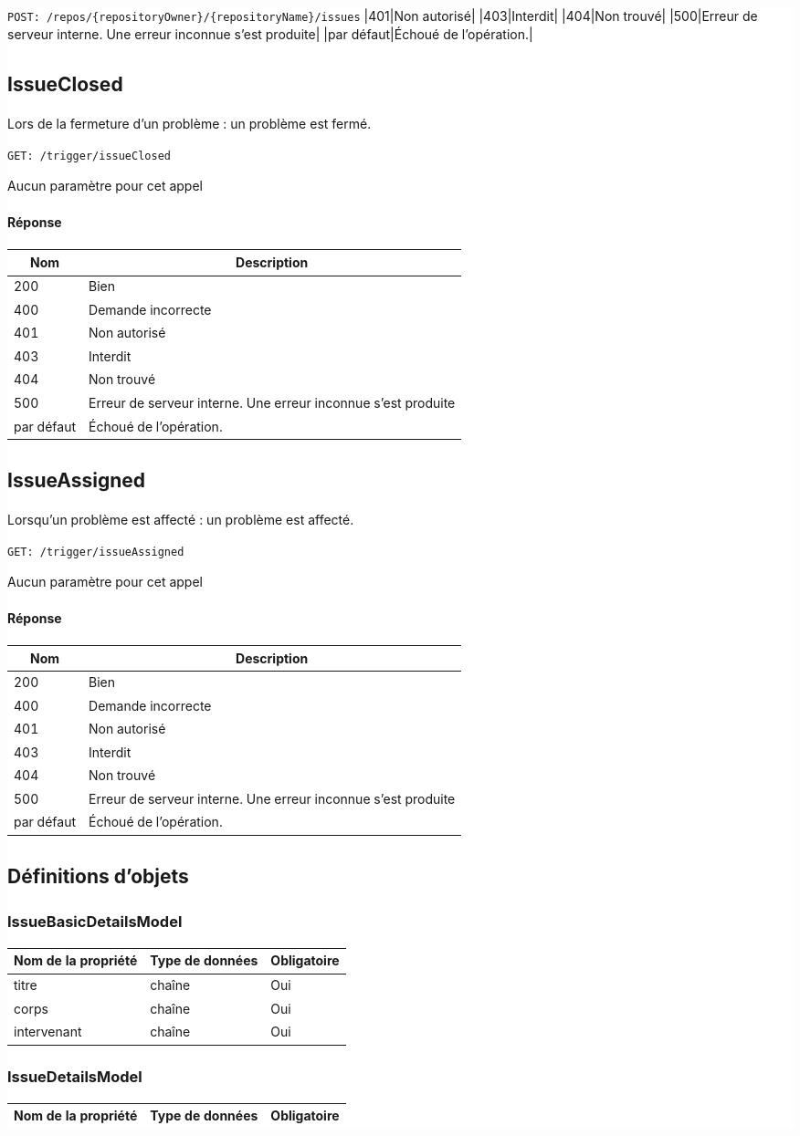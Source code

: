```POST: /repos/{repositoryOwner}/{repositoryName}/issues``` 
|401|Non autorisé|
|403|Interdit|
|404|Non trouvé|
|500|Erreur de serveur interne. Une erreur inconnue s’est produite|
|par défaut|Échoué de l’opération.|


## <a name="issueclosed"></a>IssueClosed
Lors de la fermeture d’un problème : un problème est fermé. 

```GET: /trigger/issueClosed``` 

Aucun paramètre pour cet appel
#### <a name="response"></a>Réponse

|Nom|Description|
|---|---|
|200|Bien|
|400|Demande incorrecte|
|401|Non autorisé|
|403|Interdit|
|404|Non trouvé|
|500|Erreur de serveur interne. Une erreur inconnue s’est produite|
|par défaut|Échoué de l’opération.|


## <a name="issueassigned"></a>IssueAssigned
Lorsqu’un problème est affecté : un problème est affecté. 

```GET: /trigger/issueAssigned``` 

Aucun paramètre pour cet appel
#### <a name="response"></a>Réponse

|Nom|Description|
|---|---|
|200|Bien|
|400|Demande incorrecte|
|401|Non autorisé|
|403|Interdit|
|404|Non trouvé|
|500|Erreur de serveur interne. Une erreur inconnue s’est produite|
|par défaut|Échoué de l’opération.|


## <a name="object-definitions"></a>Définitions d’objets 

### <a name="issuebasicdetailsmodel"></a>IssueBasicDetailsModel


| Nom de la propriété | Type de données | Obligatoire |
|---|---|---|
|titre|chaîne|Oui |
|corps|chaîne|Oui |
|intervenant|chaîne|Oui |



### <a name="issuedetailsmodel"></a>IssueDetailsModel


| Nom de la propriété | Type de données | Obligatoire |
|---|---|---|
```